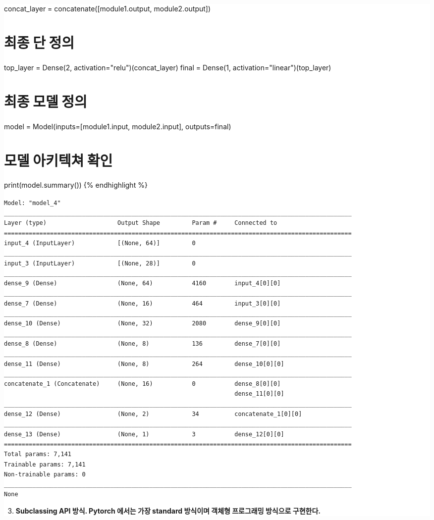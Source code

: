 concat_layer = concatenate([module1.output, module2.output])
 
# 최종 단 정의
top_layer = Dense(2, activation="relu")(concat_layer)
final = Dense(1, activation="linear")(top_layer)
 
# 최종 모델 정의
model = Model(inputs=[module1.input, module2.input], outputs=final)

# 모델 아키텍쳐 확인
print(model.summary())
{% endhighlight %}

    Model: "model_4"
    __________________________________________________________________________________________________
    Layer (type)                    Output Shape         Param #     Connected to                     
    ==================================================================================================
    input_4 (InputLayer)            [(None, 64)]         0                                            
    __________________________________________________________________________________________________
    input_3 (InputLayer)            [(None, 28)]         0                                            
    __________________________________________________________________________________________________
    dense_9 (Dense)                 (None, 64)           4160        input_4[0][0]                    
    __________________________________________________________________________________________________
    dense_7 (Dense)                 (None, 16)           464         input_3[0][0]                    
    __________________________________________________________________________________________________
    dense_10 (Dense)                (None, 32)           2080        dense_9[0][0]                    
    __________________________________________________________________________________________________
    dense_8 (Dense)                 (None, 8)            136         dense_7[0][0]                    
    __________________________________________________________________________________________________
    dense_11 (Dense)                (None, 8)            264         dense_10[0][0]                   
    __________________________________________________________________________________________________
    concatenate_1 (Concatenate)     (None, 16)           0           dense_8[0][0]                    
                                                                     dense_11[0][0]                   
    __________________________________________________________________________________________________
    dense_12 (Dense)                (None, 2)            34          concatenate_1[0][0]              
    __________________________________________________________________________________________________
    dense_13 (Dense)                (None, 1)            3           dense_12[0][0]                   
    ==================================================================================================
    Total params: 7,141
    Trainable params: 7,141
    Non-trainable params: 0
    __________________________________________________________________________________________________
    None
    
 
3. __Subclassing API 방식. Pytorch 에서는 가장 standard 방식이며 객체형 프로그래밍 방식으로 구현한다.__
 